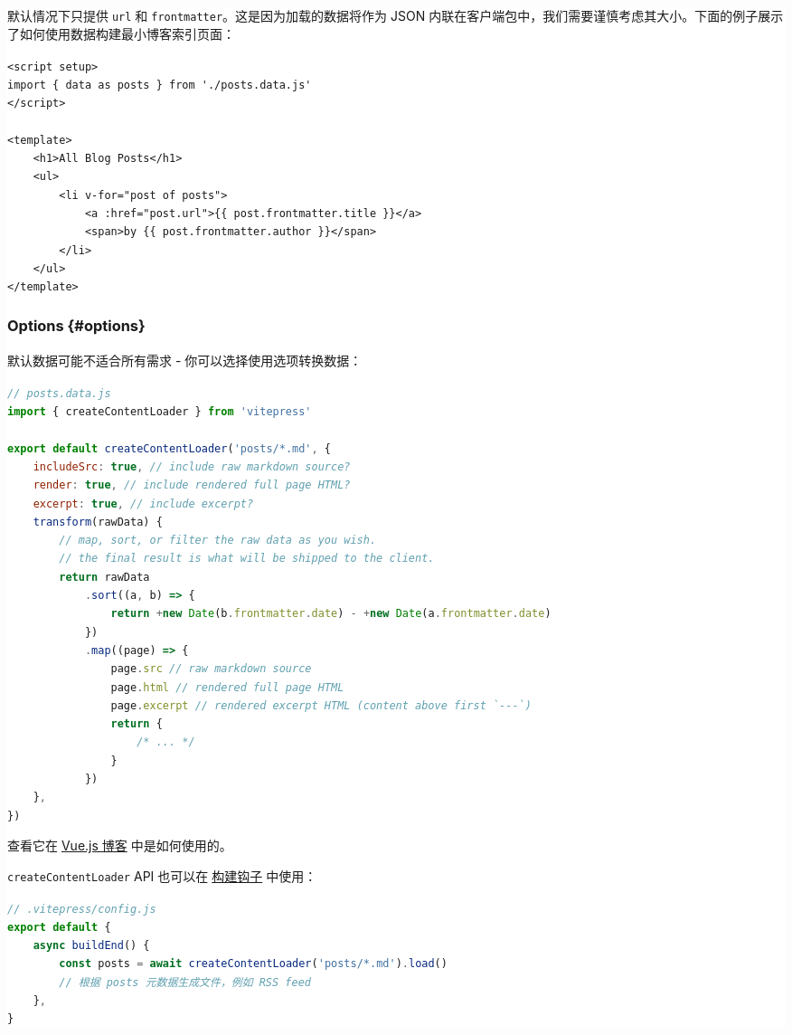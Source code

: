 默认情况下只提供 `url` 和 `frontmatter`。这是因为加载的数据将作为 JSON 内联在客户端包中，我们需要谨慎考虑其大小。下面的例子展示了如何使用数据构建最小博客索引页面：

```vue
<script setup>
import { data as posts } from './posts.data.js'
</script>

<template>
	<h1>All Blog Posts</h1>
	<ul>
		<li v-for="post of posts">
			<a :href="post.url">{{ post.frontmatter.title }}</a>
			<span>by {{ post.frontmatter.author }}</span>
		</li>
	</ul>
</template>
```

### Options {#options}

默认数据可能不适合所有需求 - 你可以选择使用选项转换数据：

```js
// posts.data.js
import { createContentLoader } from 'vitepress'

export default createContentLoader('posts/*.md', {
	includeSrc: true, // include raw markdown source?
	render: true, // include rendered full page HTML?
	excerpt: true, // include excerpt?
	transform(rawData) {
		// map, sort, or filter the raw data as you wish.
		// the final result is what will be shipped to the client.
		return rawData
			.sort((a, b) => {
				return +new Date(b.frontmatter.date) - +new Date(a.frontmatter.date)
			})
			.map((page) => {
				page.src // raw markdown source
				page.html // rendered full page HTML
				page.excerpt // rendered excerpt HTML (content above first `---`)
				return {
					/* ... */
				}
			})
	},
})
```

查看它在 [Vue.js 博客](https://github.com/vuejs/blog/blob/main/.vitepress/theme/posts.data.ts) 中是如何使用的。

`createContentLoader` API 也可以在 [构建钩子](../reference/site-config#build-hooks) 中使用：

```js
// .vitepress/config.js
export default {
	async buildEnd() {
		const posts = await createContentLoader('posts/*.md').load()
		// 根据 posts 元数据生成文件，例如 RSS feed
	},
}
```
